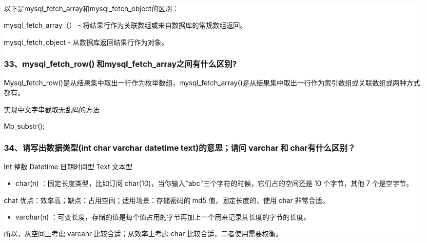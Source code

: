以下是mysql_fetch_array和mysql_fetch_object的区别：

mysql_fetch_array（） - 将结果行作为关联数组或来自数据库的常规数组返回。

mysql_fetch_object - 从数据库返回结果行作为对象。

### 33、mysql_fetch_row() 和mysql_fetch_array之间有什么区别?

Mysql_fetch_row()是从结果集中取出一行作为枚举数组，mysql_fetch_array()是从结果集中取出一行作为索引数组或关联数组或两种方式都有。

实现中文字串截取无乱码的方法

Mb_substr();

### 34、请写出数据类型(int char varchar datetime text)的意思；请问 varchar 和 char有什么区别？

Int 整数  Datetime 日期时间型 Text 文本型

- char(n) ：固定长度类型，比如订阅 char(10)，当你输入"abc"三个字符的时候，它们占的空间还是 10 个字节，其他 7 个是空字节。

chat 优点：效率高；缺点：占用空间；适用场景：存储密码的 md5 值，固定长度的，使用 char 非常合适。

- varchar(n) ：可变长度，存储的值是每个值占用的字节再加上一个用来记录其长度的字节的长度。

所以，从空间上考虑 varcahr 比较合适；从效率上考虑 char 比较合适，二者使用需要权衡。